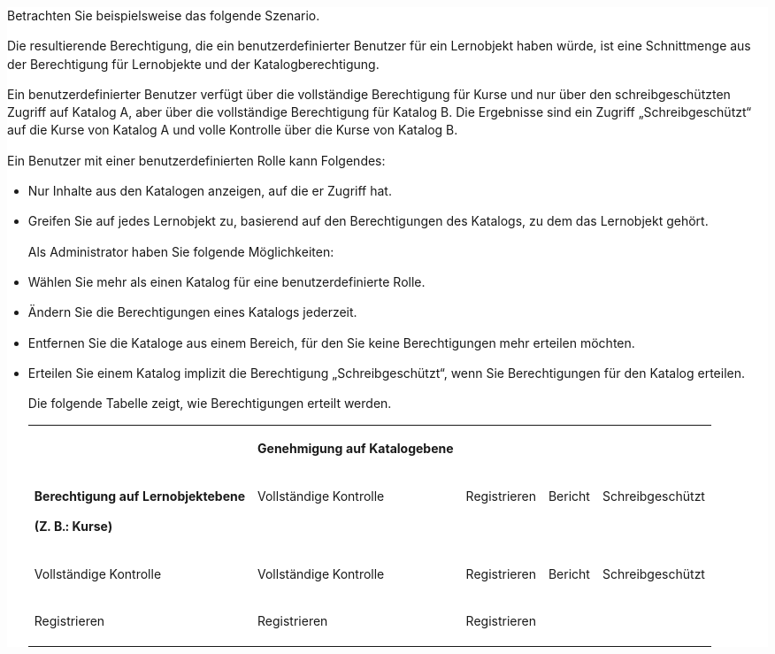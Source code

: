 Betrachten Sie beispielsweise das folgende Szenario.

Die resultierende Berechtigung, die ein benutzerdefinierter Benutzer für ein Lernobjekt haben würde, ist eine Schnittmenge aus der Berechtigung für Lernobjekte und der Katalogberechtigung.

Ein benutzerdefinierter Benutzer verfügt über die vollständige Berechtigung für Kurse und nur über den schreibgeschützten Zugriff auf Katalog A, aber über die vollständige Berechtigung für Katalog B. Die Ergebnisse sind ein Zugriff „Schreibgeschützt“ auf die Kurse von Katalog A und volle Kontrolle über die Kurse von Katalog B.

Ein Benutzer mit einer benutzerdefinierten Rolle kann Folgendes:

* Nur Inhalte aus den Katalogen anzeigen, auf die er Zugriff hat.
* Greifen Sie auf jedes Lernobjekt zu, basierend auf den Berechtigungen des Katalogs, zu dem das Lernobjekt gehört.

  Als Administrator haben Sie folgende Möglichkeiten:

* Wählen Sie mehr als einen Katalog für eine benutzerdefinierte Rolle.
* Ändern Sie die Berechtigungen eines Katalogs jederzeit.
* Entfernen Sie die Kataloge aus einem Bereich, für den Sie keine Berechtigungen mehr erteilen möchten.
* Erteilen Sie einem Katalog implizit die Berechtigung „Schreibgeschützt“, wenn Sie Berechtigungen für den Katalog erteilen.

  Die folgende Tabelle zeigt, wie Berechtigungen erteilt werden.

  <table>
    <tbody>
     <tr>
      <td>
       <p><strong> </strong></p></td>
      <td>
       <p><strong>Genehmigung auf Katalogebene</strong></p></td>
     </tr>
     <tr>
      <td>
       <p><strong>Berechtigung auf Lernobjektebene</strong></p>
       <p><strong>(Z. B.: Kurse)</strong></p></td>
      <td>
       <p>Vollständige Kontrolle</p></td>
      <td>
       <p>Registrieren</p></td>
      <td>
       <p>Bericht</p></td>
      <td>
       <p>Schreibgeschützt</p></td>
     </tr>
     <tr>
      <td>
       <p>Vollständige Kontrolle</p></td>
      <td>
       <p>Vollständige Kontrolle</p></td>
      <td>
       <p>Registrieren</p></td>
      <td>
       <p>Bericht</p></td>
      <td>
       <p>Schreibgeschützt</p></td>
     </tr>
     <tr>
      <td>
       <p>Registrieren</p></td>
      <td>
       <p>Registrieren</p></td>
      <td>
       <p>Registrieren</p></td>
